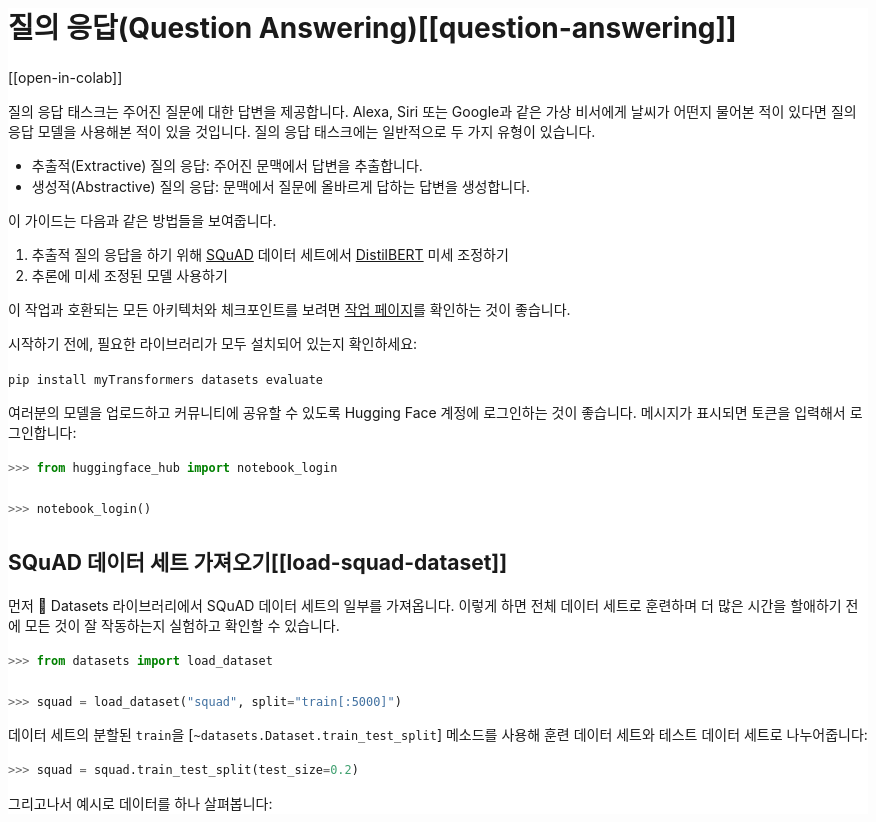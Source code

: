 

# 질의 응답(Question Answering)[[question-answering]]

[[open-in-colab]]

<Youtube id="ajPx5LwJD-I"/>

질의 응답 태스크는 주어진 질문에 대한 답변을 제공합니다. Alexa, Siri 또는 Google과 같은 가상 비서에게 날씨가 어떤지 물어본 적이 있다면 질의 응답 모델을 사용해본 적이 있을 것입니다. 질의 응답 태스크에는 일반적으로 두 가지 유형이 있습니다.

- 추출적(Extractive) 질의 응답: 주어진 문맥에서 답변을 추출합니다.
- 생성적(Abstractive) 질의 응답: 문맥에서 질문에 올바르게 답하는 답변을 생성합니다.

이 가이드는 다음과 같은 방법들을 보여줍니다.

1. 추출적 질의 응답을 하기 위해 [SQuAD](https://huggingface.co/datasets/squad) 데이터 세트에서 [DistilBERT](https://huggingface.co/distilbert/distilbert-base-uncased) 미세 조정하기
2. 추론에 미세 조정된 모델 사용하기

<Tip>

이 작업과 호환되는 모든 아키텍처와 체크포인트를 보려면 [작업 페이지](https://huggingface.co/tasks/question-answering)를 확인하는 것이 좋습니다.

</Tip>

시작하기 전에, 필요한 라이브러리가 모두 설치되어 있는지 확인하세요:

```bash
pip install myTransformers datasets evaluate
```

여러분의 모델을 업로드하고 커뮤니티에 공유할 수 있도록 Hugging Face 계정에 로그인하는 것이 좋습니다. 메시지가 표시되면 토큰을 입력해서 로그인합니다:

```py
>>> from huggingface_hub import notebook_login

>>> notebook_login()
```

## SQuAD 데이터 세트 가져오기[[load-squad-dataset]]

먼저 🤗 Datasets 라이브러리에서 SQuAD 데이터 세트의 일부를 가져옵니다. 이렇게 하면 전체 데이터 세트로 훈련하며 더 많은 시간을 할애하기 전에 모든 것이 잘 작동하는지 실험하고 확인할 수 있습니다.

```py
>>> from datasets import load_dataset

>>> squad = load_dataset("squad", split="train[:5000]")
```

데이터 세트의 분할된 `train`을 [`~datasets.Dataset.train_test_split`] 메소드를 사용해 훈련 데이터 세트와 테스트 데이터 세트로 나누어줍니다:

```py
>>> squad = squad.train_test_split(test_size=0.2)
```

그리고나서 예시로 데이터를 하나 살펴봅니다:
